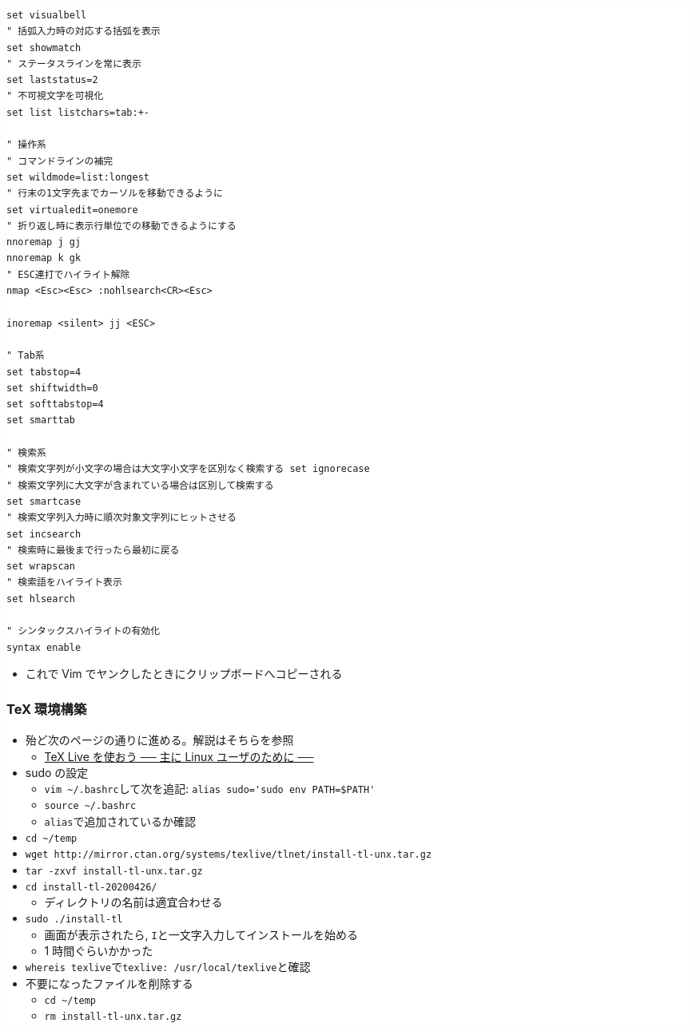   ```vim
  set visualbell
  " 括弧入力時の対応する括弧を表示
  set showmatch
  " ステータスラインを常に表示
  set laststatus=2
  " 不可視文字を可視化
  set list listchars=tab:+-

  " 操作系
  " コマンドラインの補完
  set wildmode=list:longest
  " 行末の1文字先までカーソルを移動できるように
  set virtualedit=onemore
  " 折り返し時に表示行単位での移動できるようにする
  nnoremap j gj
  nnoremap k gk
  " ESC連打でハイライト解除
  nmap <Esc><Esc> :nohlsearch<CR><Esc>

  inoremap <silent> jj <ESC>

  " Tab系
  set tabstop=4
  set shiftwidth=0
  set softtabstop=4
  set smarttab

  " 検索系
  " 検索文字列が小文字の場合は大文字小文字を区別なく検索する set ignorecase
  " 検索文字列に大文字が含まれている場合は区別して検索する
  set smartcase
  " 検索文字列入力時に順次対象文字列にヒットさせる
  set incsearch
  " 検索時に最後まで行ったら最初に戻る
  set wrapscan
  " 検索語をハイライト表示
  set hlsearch

  " シンタックスハイライトの有効化
  syntax enable
  ```

- これで Vim でヤンクしたときにクリップボードへコピーされる

### TeX 環境構築

- 殆ど次のページの通りに進める。解説はそちらを参照
  - [TeX Live を使おう ── 主に Linux ユーザのために ──](http://www.fugenji.org/~thomas/texlive-guide/)
- sudo の設定
  - `vim ~/.bashrc`して次を追記: `alias sudo='sudo env PATH=$PATH'`
  - `source ~/.bashrc`
  - `alias`で追加されているか確認
- `cd ~/temp`
- `wget http://mirror.ctan.org/systems/texlive/tlnet/install-tl-unx.tar.gz`
- `tar -zxvf install-tl-unx.tar.gz`
- `cd install-tl-20200426/`
  - ディレクトリの名前は適宜合わせる
- `sudo ./install-tl`
  - 画面が表示されたら, `I`と一文字入力してインストールを始める
  - 1 時間ぐらいかかった
- `whereis texlive`で`texlive: /usr/local/texlive`と確認
- 不要になったファイルを削除する
  - `cd ~/temp`
  - `rm install-tl-unx.tar.gz`